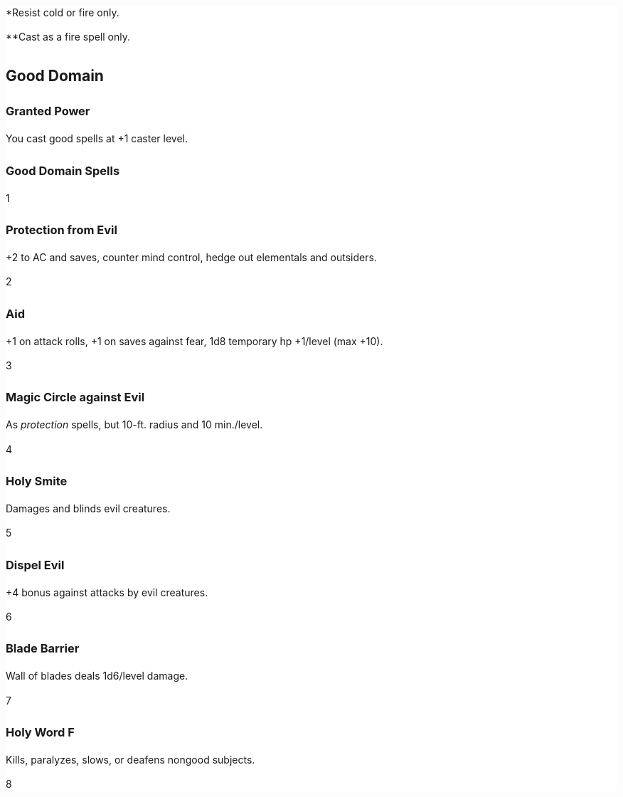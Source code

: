 \*Resist cold or fire only.

\*\*Cast as a fire spell only.

## Good Domain

### Granted Power

You cast good spells at +1 caster level.

### Good Domain Spells

1

### Protection from Evil

+2 to AC and saves, counter mind control, hedge out elementals and outsiders.

2

### Aid

+1 on attack rolls, +1 on saves against fear, 1d8 temporary hp +1/level (max +10).

3

### Magic Circle against Evil

As _protection_ spells, but 10-ft. radius and 10 min./level.

4

### Holy Smite

Damages and blinds evil creatures.

5

### Dispel Evil

+4 bonus against attacks by evil creatures.

6

### Blade Barrier

Wall of blades deals 1d6/level damage.

7

### Holy Word F

Kills, paralyzes, slows, or deafens nongood subjects.

8
